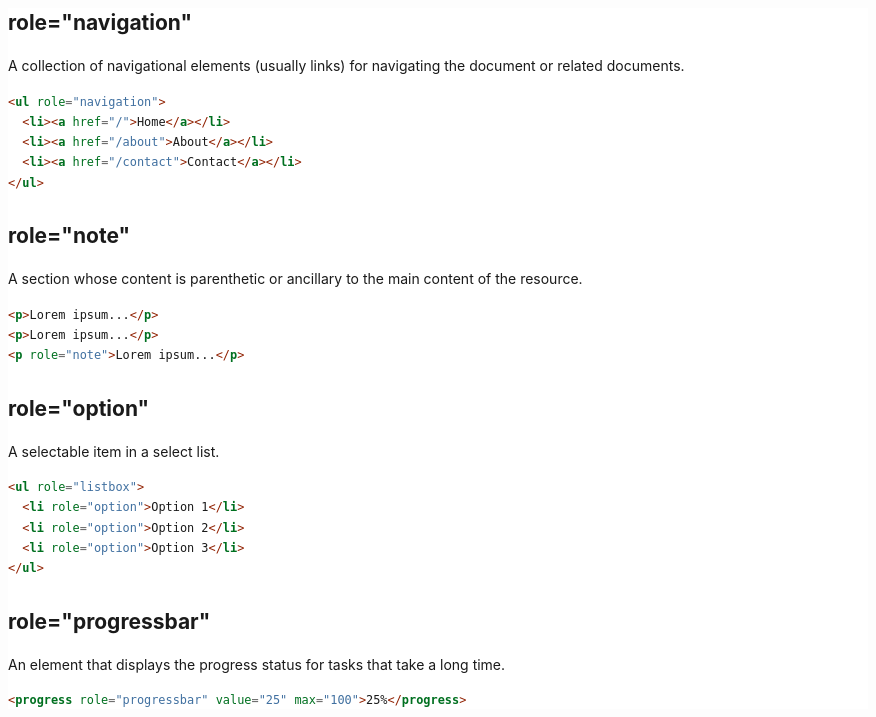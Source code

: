 

## role="navigation"


A collection of navigational elements (usually links) for navigating the document or related documents.

```html
<ul role="navigation">
  <li><a href="/">Home</a></li>
  <li><a href="/about">About</a></li>
  <li><a href="/contact">Contact</a></li>
</ul>

```



## role="note"


A section whose content is parenthetic or ancillary to the main content of the resource.

```html
<p>Lorem ipsum...</p>
<p>Lorem ipsum...</p>
<p role="note">Lorem ipsum...</p>

```



## role="option"


A selectable item in a select list.

```html
<ul role="listbox">
  <li role="option">Option 1</li>
  <li role="option">Option 2</li>
  <li role="option">Option 3</li>
</ul>

```



## role="progressbar"


An element that displays the progress status for tasks that take a long time.

```html
<progress role="progressbar" value="25" max="100">25%</progress>

```
